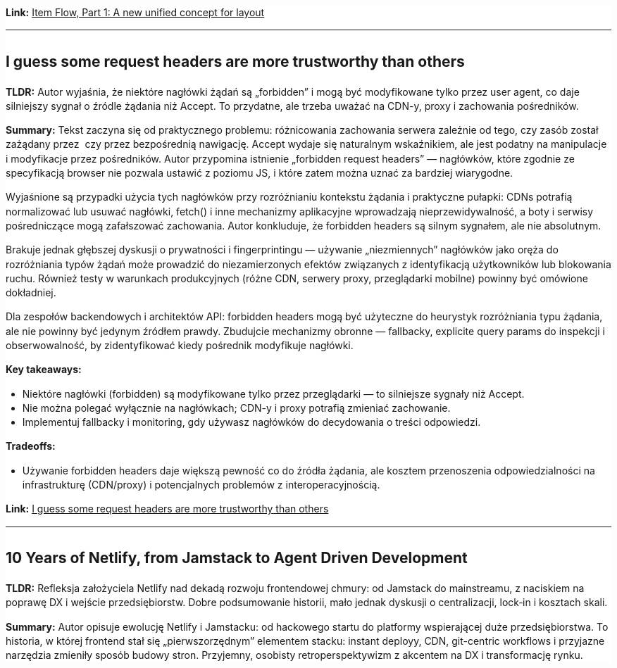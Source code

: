 **Link:** [Item Flow, Part 1: A new unified concept for layout](https://webkit.org/blog/16587/item-flow-part-1-a-new-unified-concept-for-layout/)

---

## I guess some request headers are more trustworthy than others
**TLDR:** Autor wyjaśnia, że niektóre nagłówki żądań są „forbidden” i mogą być modyfikowane tylko przez user agent, co daje silniejszy sygnał o źródle żądania niż Accept. To przydatne, ale trzeba uważać na CDN-y, proxy i zachowania pośredników.

**Summary:**
Tekst zaczyna się od praktycznego problemu: różnicowania zachowania serwera zależnie od tego, czy zasób został zażądany przez <img> czy przez bezpośrednią nawigację. Accept wydaje się naturalnym wskaźnikiem, ale jest podatny na manipulacje i modyfikacje przez pośredników. Autor przypomina istnienie „forbidden request headers” — nagłówków, które zgodnie ze specyfikacją browser nie pozwala ustawić z poziomu JS, i które zatem można uznać za bardziej wiarygodne.

Wyjaśnione są przypadki użycia tych nagłówków przy rozróżnianiu kontekstu żądania i praktyczne pułapki: CDNs potrafią normalizować lub usuwać nagłówki, fetch() i inne mechanizmy aplikacyjne wprowadzają nieprzewidywalność, a boty i serwisy pośredniczące mogą zafałszować zachowania. Autor konkluduje, że forbidden headers są silnym sygnałem, ale nie absolutnym.

Brakuje jednak głębszej dyskusji o prywatności i fingerprintingu — używanie „niezmiennych” nagłówków jako oręża do rozróżniania typów żądań może prowadzić do niezamierzonych efektów związanych z identyfikacją użytkowników lub blokowania ruchu. Również testy w warunkach produkcyjnych (różne CDN, serwery proxy, przeglądarki mobilne) powinny być omówione dokładniej.

Dla zespołów backendowych i architektów API: forbidden headers mogą być użyteczne do heurystyk rozróżniania typu żądania, ale nie powinny być jedynym źródłem prawdy. Zbudujcie mechanizmy obronne — fallbacky, explicite query params do inspekcji i obserwowalność, by zidentyfikować kiedy pośrednik modyfikuje nagłówki.

**Key takeaways:**
- Niektóre nagłówki (forbidden) są modyfikowane tylko przez przeglądarki — to silniejsze sygnały niż Accept.
- Nie można polegać wyłącznie na nagłówkach; CDN-y i proxy potrafią zmieniać zachowanie.
- Implementuj fallbacky i monitoring, gdy używasz nagłówków do decydowania o treści odpowiedzi.

**Tradeoffs:**
- Używanie forbidden headers daje większą pewność co do źródła żądania, ale kosztem przenoszenia odpowiedzialności na infrastrukturę (CDN/proxy) i potencjalnych problemów z interoperacyjnością.

**Link:** [I guess some request headers are more trustworthy than others](https://macarthur.me/posts/forbidden-request-headers/)

---

## 10 Years of Netlify, from Jamstack to Agent Driven Development
**TLDR:** Refleksja założyciela Netlify nad dekadą rozwoju frontendowej chmury: od Jamstack do mainstreamu, z naciskiem na poprawę DX i wejście przedsiębiorstw. Dobre podsumowanie historii, mało jednak dyskusji o centralizacji, lock‑in i kosztach skali.

**Summary:**
Autor opisuje ewolucję Netlify i Jamstacku: od hackowego startu do platformy wspierającej duże przedsiębiorstwa. To historia, w której frontend stał się „pierwszorzędnym” elementem stacku: instant deployy, CDN, git-centric workflows i przyjazne narzędzia zmieniły sposób budowy stron. Przyjemny, osobisty retroperspektywizm z akcentem na DX i transformację rynku.

